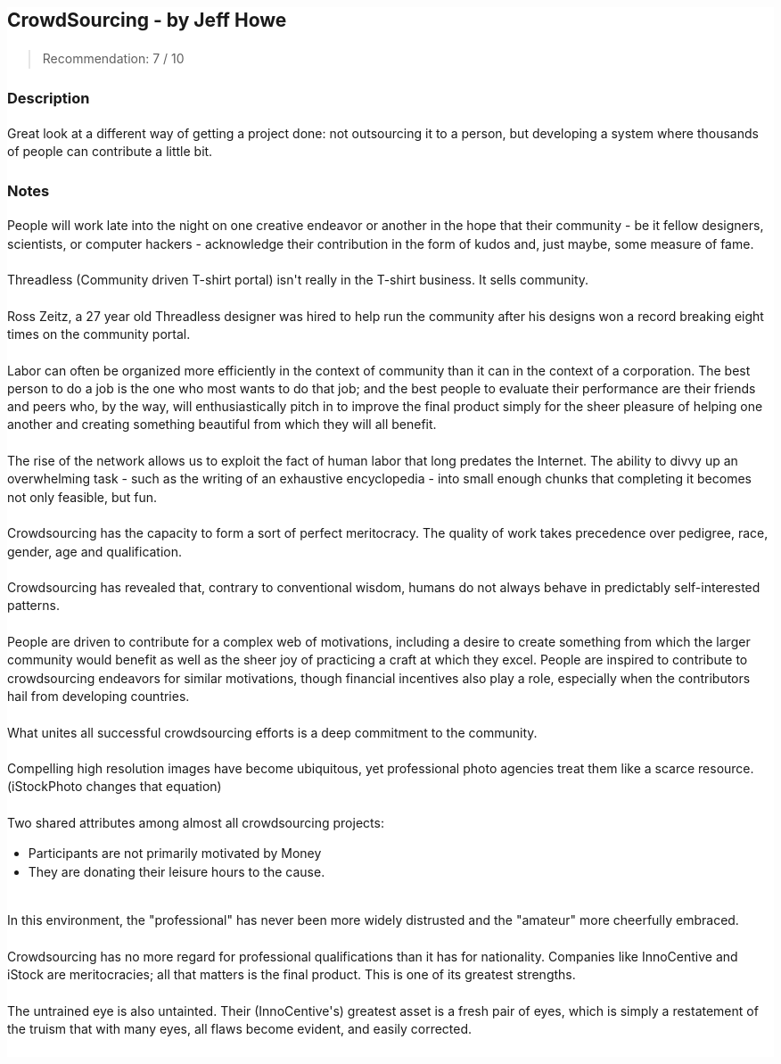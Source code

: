 ## CrowdSourcing - by Jeff Howe
> Recommendation: 7 / 10
    
### Description
Great look at a different way of getting a project done: not outsourcing it to a person, but developing a system where thousands of people can contribute a little bit.
    
### Notes
People will work late into the night on one creative endeavor or another in the hope that their community - be it fellow designers, scientists, or computer hackers - acknowledge their contribution in the form of kudos and, just maybe, some measure of fame.<br>
<br>
Threadless (Community driven T-shirt portal) isn't really in the T-shirt business. It sells community.<br>
<br>
Ross Zeitz, a 27 year old Threadless designer was hired to help run the community after his designs won a record breaking eight times on the community portal.<br>
<br>
Labor can often be organized more efficiently in the context of community than it can in the context of a corporation. The best person to do a job is the one who most wants to do that job; and the best people to evaluate their performance are their friends and peers who, by the way, will enthusiastically pitch in to improve the final product simply for the sheer pleasure of helping one another and creating something beautiful from which they will all benefit.<br>
<br>
The rise of the network allows us to exploit the fact of human labor that long predates the Internet. The ability to divvy up an overwhelming task - such as the writing of an exhaustive encyclopedia - into small enough chunks that completing it becomes not only feasible, but fun.<br>
<br>
Crowdsourcing has the capacity to form a sort of perfect meritocracy. The quality of work takes precedence over pedigree, race, gender, age and qualification.<br>
<br>
Crowdsourcing has revealed that, contrary to conventional wisdom, humans do not always behave in predictably self-interested patterns.<br>
<br>
People are driven to contribute for a complex web of motivations, including a desire to create something from which the larger community would benefit as well as the sheer joy of practicing a craft at which they excel. People are inspired to contribute to crowdsourcing endeavors for similar motivations, though financial incentives also play a role, especially when the contributors hail from developing countries.<br>
<br>
What unites all successful crowdsourcing efforts is a deep commitment to the community.<br>
<br>
Compelling high resolution images have become ubiquitous, yet professional photo agencies treat them like a scarce resource. (iStockPhoto changes that equation)<br>
<br>
Two shared attributes among almost all crowdsourcing projects:<br>
- Participants are not primarily motivated by Money<br>
- They are donating their leisure hours to the cause.<br>
<br>
In this environment, the "professional" has never been more widely distrusted and the "amateur" more cheerfully embraced.<br>
<br>
Crowdsourcing has no more regard for professional qualifications than it has for nationality. Companies like InnoCentive and iStock are meritocracies; all that matters is the final product. This is one of its greatest strengths.<br>
<br>
The untrained eye is also untainted. Their (InnoCentive's) greatest asset is a fresh pair of eyes, which is simply a restatement of the truism that with many eyes, all flaws become evident, and easily corrected.<br>
<br>